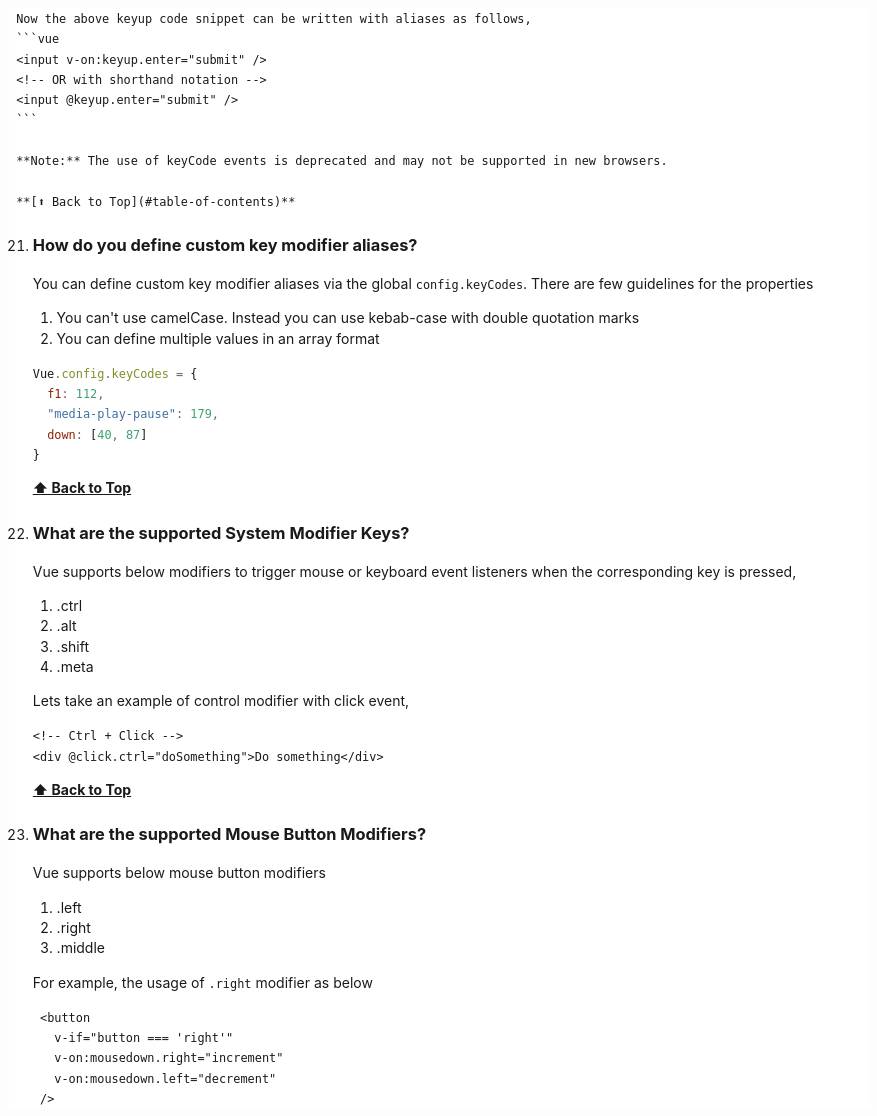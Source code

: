
     Now the above keyup code snippet can be written with aliases as follows,
     ```vue
     <input v-on:keyup.enter="submit" />
     <!-- OR with shorthand notation -->
     <input @keyup.enter="submit" />
     ```

     **Note:** The use of keyCode events is deprecated and may not be supported in new browsers.

     **[⬆ Back to Top](#table-of-contents)**

21.  ### How do you define custom key modifier aliases?
     You can define custom key modifier aliases via the global `config.keyCodes`. There are few guidelines for the
     properties
     1. You can't use camelCase. Instead you can use kebab-case with double quotation marks
     2. You can define multiple values in an array format
     ```javascript
     Vue.config.keyCodes = {
       f1: 112,
       "media-play-pause": 179,
       down: [40, 87]
     }
     ```

     **[⬆ Back to Top](#table-of-contents)**

22.  ### What are the supported System Modifier Keys?
     Vue supports below modifiers to trigger mouse or keyboard event listeners when the corresponding key is pressed,
     1. .ctrl
     2. .alt
     3. .shift
     4. .meta

     Lets take an example of control modifier with click event,
     ```vue
     <!-- Ctrl + Click -->
     <div @click.ctrl="doSomething">Do something</div>
     ```

     **[⬆ Back to Top](#table-of-contents)**

23.  ### What are the supported Mouse Button Modifiers?
     Vue supports below mouse button modifiers
     1. .left
     2. .right
     3. .middle

     For example, the usage of `.right` modifier as below
     ```vue
      <button
        v-if="button === 'right'"
        v-on:mousedown.right="increment"
        v-on:mousedown.left="decrement"
      />
     ```
